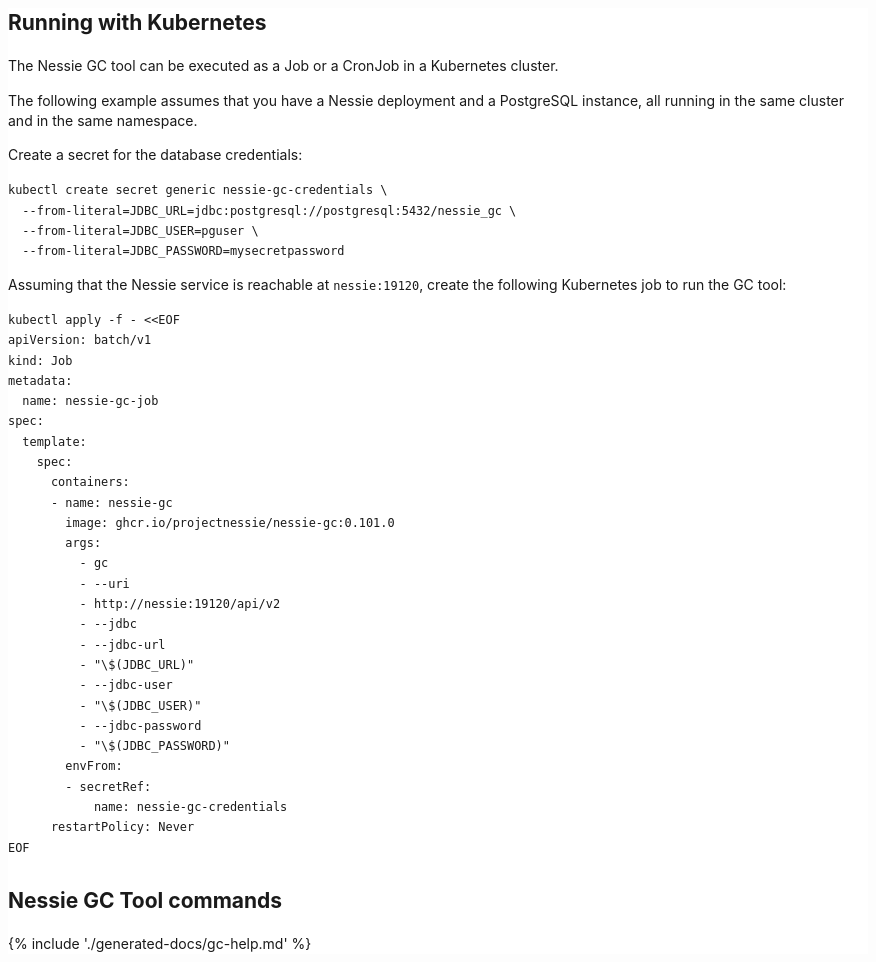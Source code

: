 ## Running with Kubernetes

The Nessie GC tool can be executed as a Job or a CronJob in a Kubernetes cluster. 

The following example assumes that you have a Nessie deployment and a PostgreSQL instance, all
running in the same cluster and in the same namespace.

Create a secret for the database credentials:

```shell
kubectl create secret generic nessie-gc-credentials \
  --from-literal=JDBC_URL=jdbc:postgresql://postgresql:5432/nessie_gc \
  --from-literal=JDBC_USER=pguser \
  --from-literal=JDBC_PASSWORD=mysecretpassword
```

Assuming that the Nessie service is reachable at `nessie:19120`, create the following Kubernetes job
to run the GC tool:

```shell
kubectl apply -f - <<EOF
apiVersion: batch/v1
kind: Job
metadata:
  name: nessie-gc-job
spec:
  template:
    spec:
      containers:
      - name: nessie-gc
        image: ghcr.io/projectnessie/nessie-gc:0.101.0
        args: 
          - gc
          - --uri
          - http://nessie:19120/api/v2
          - --jdbc
          - --jdbc-url
          - "\$(JDBC_URL)"
          - --jdbc-user
          - "\$(JDBC_USER)"
          - --jdbc-password
          - "\$(JDBC_PASSWORD)"
        envFrom:
        - secretRef:
            name: nessie-gc-credentials
      restartPolicy: Never
EOF
```

## Nessie GC Tool commands

{% include './generated-docs/gc-help.md' %}
